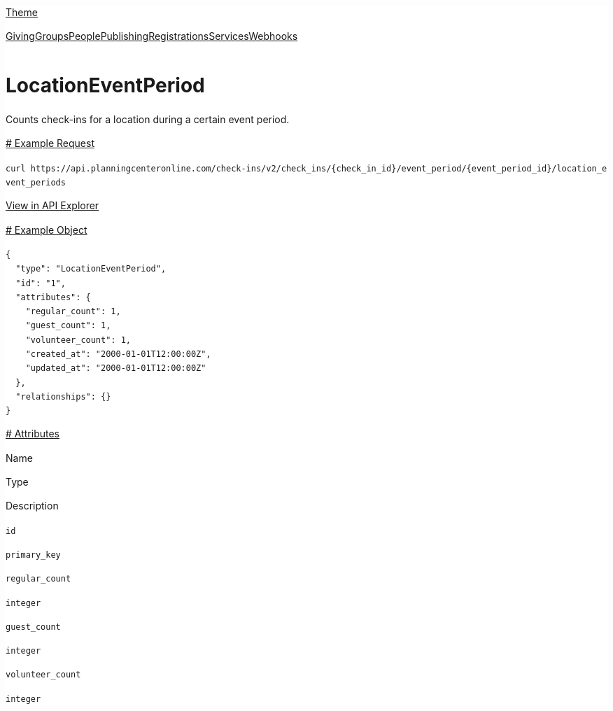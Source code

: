 [Theme](theme.md)

[Giving](#/apps/giving)[Groups](#/apps/groups)[People](#/apps/people)[Publishing](#/apps/publishing)[Registrations](#/apps/registrations)[Services](#/apps/services)[Webhooks](#/apps/webhooks)

# LocationEventPeriod

Counts check-ins for a location during a certain event period.

[# Example Request](#/apps/check-ins/2025-05-28/vertices/location_event_period#example-request)

```
curl https://api.planningcenteronline.com/check-ins/v2/check_ins/{check_in_id}/event_period/{event_period_id}/location_event_periods
```

[View in API Explorer](https://api.planningcenteronline.com/explorer/check-ins/v2/check_ins/{check_in_id}/event_period/{event_period_id}/location_event_periods)

[# Example Object](#/apps/check-ins/2025-05-28/vertices/location_event_period#example-object)

```
{
  "type": "LocationEventPeriod",
  "id": "1",
  "attributes": {
    "regular_count": 1,
    "guest_count": 1,
    "volunteer_count": 1,
    "created_at": "2000-01-01T12:00:00Z",
    "updated_at": "2000-01-01T12:00:00Z"
  },
  "relationships": {}
}
```

[# Attributes](#/apps/check-ins/2025-05-28/vertices/location_event_period#attributes)

Name

Type

Description

`id`

`primary_key`

`regular_count`

`integer`

`guest_count`

`integer`

`volunteer_count`

`integer`
